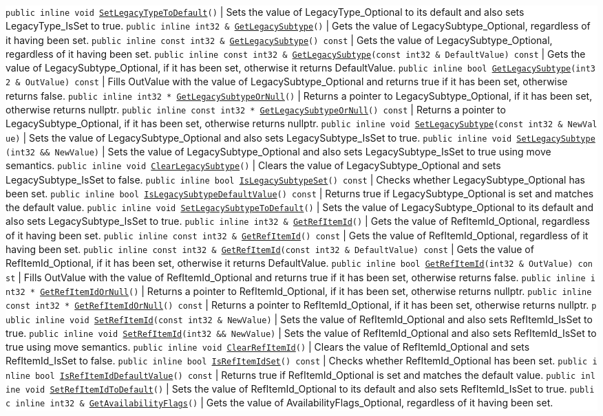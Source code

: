 `public inline void `[`SetLegacyTypeToDefault`](#structFRHAPI__Item_1a720984f8c98db38b0d40bc8e5682cba5)`()` | Sets the value of LegacyType_Optional to its default and also sets LegacyType_IsSet to true.
`public inline int32 & `[`GetLegacySubtype`](#structFRHAPI__Item_1a7a65342233ae1a29ebd6878536472670)`()` | Gets the value of LegacySubtype_Optional, regardless of it having been set.
`public inline const int32 & `[`GetLegacySubtype`](#structFRHAPI__Item_1a8470453b4d696babdf4fc6596f480ba4)`() const` | Gets the value of LegacySubtype_Optional, regardless of it having been set.
`public inline const int32 & `[`GetLegacySubtype`](#structFRHAPI__Item_1aaa040a460cec1a681fc079c8bb5e82ad)`(const int32 & DefaultValue) const` | Gets the value of LegacySubtype_Optional, if it has been set, otherwise it returns DefaultValue.
`public inline bool `[`GetLegacySubtype`](#structFRHAPI__Item_1ab311f92e98d5238fe1fd5ed58a18eed4)`(int32 & OutValue) const` | Fills OutValue with the value of LegacySubtype_Optional and returns true if it has been set, otherwise returns false.
`public inline int32 * `[`GetLegacySubtypeOrNull`](#structFRHAPI__Item_1ab44cb90acf53bbcfa4898303d9de31e4)`()` | Returns a pointer to LegacySubtype_Optional, if it has been set, otherwise returns nullptr.
`public inline const int32 * `[`GetLegacySubtypeOrNull`](#structFRHAPI__Item_1a2073482d5a00fe266c4e9fd61c9372fe)`() const` | Returns a pointer to LegacySubtype_Optional, if it has been set, otherwise returns nullptr.
`public inline void `[`SetLegacySubtype`](#structFRHAPI__Item_1a025515fcfc514f0297534e5346fd9578)`(const int32 & NewValue)` | Sets the value of LegacySubtype_Optional and also sets LegacySubtype_IsSet to true.
`public inline void `[`SetLegacySubtype`](#structFRHAPI__Item_1a30e943d3f917eb26cc0e00fcf0ed854e)`(int32 && NewValue)` | Sets the value of LegacySubtype_Optional and also sets LegacySubtype_IsSet to true using move semantics.
`public inline void `[`ClearLegacySubtype`](#structFRHAPI__Item_1a0a39fa9d8be15b57818fffadbc315976)`()` | Clears the value of LegacySubtype_Optional and sets LegacySubtype_IsSet to false.
`public inline bool `[`IsLegacySubtypeSet`](#structFRHAPI__Item_1afd43847f1e904c769d777aa73a124ec9)`() const` | Checks whether LegacySubtype_Optional has been set.
`public inline bool `[`IsLegacySubtypeDefaultValue`](#structFRHAPI__Item_1a1066b8828dab67a895e13d0140679562)`() const` | Returns true if LegacySubtype_Optional is set and matches the default value.
`public inline void `[`SetLegacySubtypeToDefault`](#structFRHAPI__Item_1a26a6a394bb57a448f1feb37c175011f2)`()` | Sets the value of LegacySubtype_Optional to its default and also sets LegacySubtype_IsSet to true.
`public inline int32 & `[`GetRefItemId`](#structFRHAPI__Item_1af9bf68ffe3d909fde5fce6a4e9e6bf22)`()` | Gets the value of RefItemId_Optional, regardless of it having been set.
`public inline const int32 & `[`GetRefItemId`](#structFRHAPI__Item_1ad9b0f2a9c462f554977f77d6814fb12b)`() const` | Gets the value of RefItemId_Optional, regardless of it having been set.
`public inline const int32 & `[`GetRefItemId`](#structFRHAPI__Item_1a1bcf1b5a19bcafa0bb2ab0bd6d2b312d)`(const int32 & DefaultValue) const` | Gets the value of RefItemId_Optional, if it has been set, otherwise it returns DefaultValue.
`public inline bool `[`GetRefItemId`](#structFRHAPI__Item_1ae883e7828a3c06fd368959887ef2d88d)`(int32 & OutValue) const` | Fills OutValue with the value of RefItemId_Optional and returns true if it has been set, otherwise returns false.
`public inline int32 * `[`GetRefItemIdOrNull`](#structFRHAPI__Item_1a91eb20df6698ccc84779123fc5785ca9)`()` | Returns a pointer to RefItemId_Optional, if it has been set, otherwise returns nullptr.
`public inline const int32 * `[`GetRefItemIdOrNull`](#structFRHAPI__Item_1a671b9e4de4c50ef4b65c99568f2947c1)`() const` | Returns a pointer to RefItemId_Optional, if it has been set, otherwise returns nullptr.
`public inline void `[`SetRefItemId`](#structFRHAPI__Item_1ab23eb90e592503296cd5033a9dcf58b1)`(const int32 & NewValue)` | Sets the value of RefItemId_Optional and also sets RefItemId_IsSet to true.
`public inline void `[`SetRefItemId`](#structFRHAPI__Item_1a5d4bf03570c2f591d5119515570d6bc1)`(int32 && NewValue)` | Sets the value of RefItemId_Optional and also sets RefItemId_IsSet to true using move semantics.
`public inline void `[`ClearRefItemId`](#structFRHAPI__Item_1a627bd51ce7a252982a40502f90731754)`()` | Clears the value of RefItemId_Optional and sets RefItemId_IsSet to false.
`public inline bool `[`IsRefItemIdSet`](#structFRHAPI__Item_1a6154d1197c0e93ccc270edaf5b300d7b)`() const` | Checks whether RefItemId_Optional has been set.
`public inline bool `[`IsRefItemIdDefaultValue`](#structFRHAPI__Item_1a1af549c0e4ae73ae1e2a21cc8db4f2f5)`() const` | Returns true if RefItemId_Optional is set and matches the default value.
`public inline void `[`SetRefItemIdToDefault`](#structFRHAPI__Item_1a5ffafc7f7977147c1304e6b2d9a0c57d)`()` | Sets the value of RefItemId_Optional to its default and also sets RefItemId_IsSet to true.
`public inline int32 & `[`GetAvailabilityFlags`](#structFRHAPI__Item_1aebe8bc5258ba6472ef7e4ae23469b72a)`()` | Gets the value of AvailabilityFlags_Optional, regardless of it having been set.